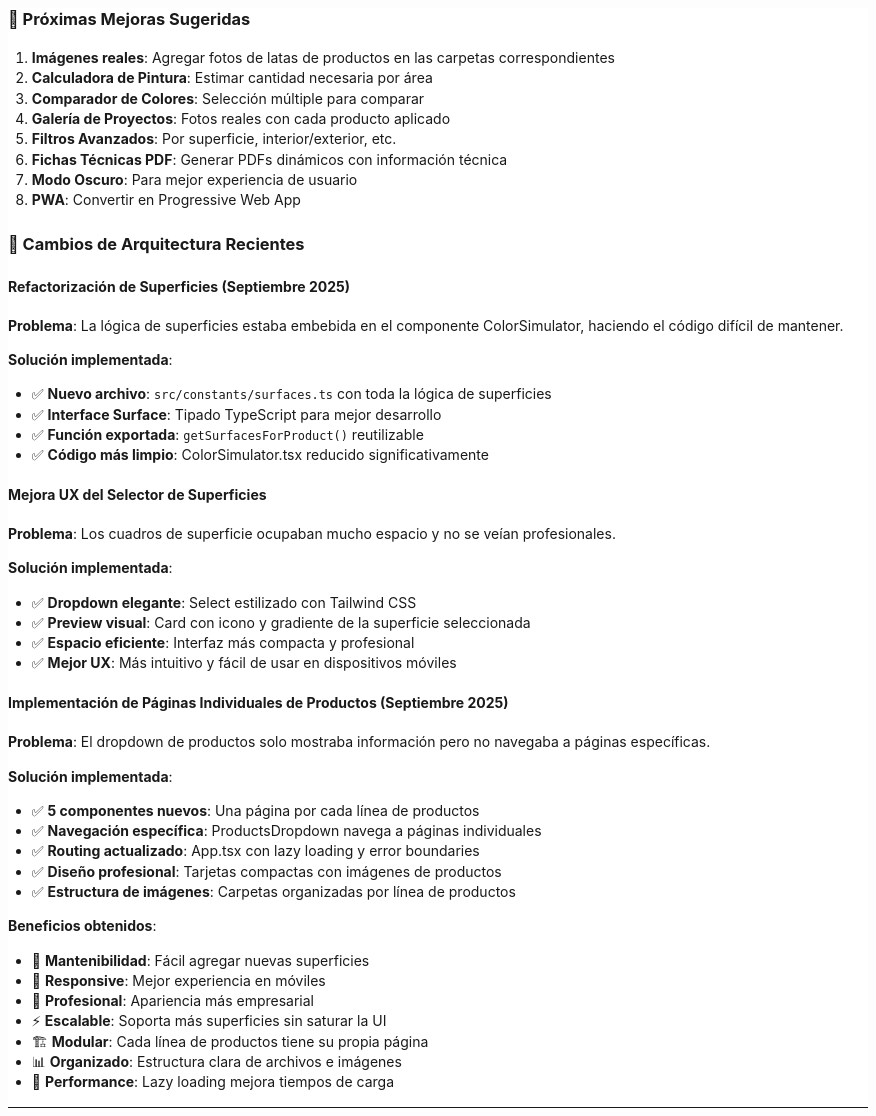 ### 🎯 Próximas Mejoras Sugeridas

1. **Imágenes reales**: Agregar fotos de latas de productos en las carpetas correspondientes
2. **Calculadora de Pintura**: Estimar cantidad necesaria por área
3. **Comparador de Colores**: Selección múltiple para comparar
4. **Galería de Proyectos**: Fotos reales con cada producto aplicado
5. **Filtros Avanzados**: Por superficie, interior/exterior, etc.
6. **Fichas Técnicas PDF**: Generar PDFs dinámicos con información técnica
7. **Modo Oscuro**: Para mejor experiencia de usuario
8. **PWA**: Convertir en Progressive Web App

### 🔄 Cambios de Arquitectura Recientes

#### Refactorización de Superficies (Septiembre 2025)
**Problema**: La lógica de superficies estaba embebida en el componente ColorSimulator, haciendo el código difícil de mantener.

**Solución implementada**:
- ✅ **Nuevo archivo**: `src/constants/surfaces.ts` con toda la lógica de superficies
- ✅ **Interface Surface**: Tipado TypeScript para mejor desarrollo
- ✅ **Función exportada**: `getSurfacesForProduct()` reutilizable
- ✅ **Código más limpio**: ColorSimulator.tsx reducido significativamente

#### Mejora UX del Selector de Superficies
**Problema**: Los cuadros de superficie ocupaban mucho espacio y no se veían profesionales.

**Solución implementada**:
- ✅ **Dropdown elegante**: Select estilizado con Tailwind CSS
- ✅ **Preview visual**: Card con icono y gradiente de la superficie seleccionada
- ✅ **Espacio eficiente**: Interfaz más compacta y profesional
- ✅ **Mejor UX**: Más intuitivo y fácil de usar en dispositivos móviles

#### Implementación de Páginas Individuales de Productos (Septiembre 2025)
**Problema**: El dropdown de productos solo mostraba información pero no navegaba a páginas específicas.

**Solución implementada**:
- ✅ **5 componentes nuevos**: Una página por cada línea de productos
- ✅ **Navegación específica**: ProductsDropdown navega a páginas individuales
- ✅ **Routing actualizado**: App.tsx con lazy loading y error boundaries
- ✅ **Diseño profesional**: Tarjetas compactas con imágenes de productos
- ✅ **Estructura de imágenes**: Carpetas organizadas por línea de productos

**Beneficios obtenidos**:
- 🎯 **Mantenibilidad**: Fácil agregar nuevas superficies
- 📱 **Responsive**: Mejor experiencia en móviles
- 🎨 **Profesional**: Apariencia más empresarial
- ⚡ **Escalable**: Soporta más superficies sin saturar la UI
- 🏗️ **Modular**: Cada línea de productos tiene su propia página
- 📊 **Organizado**: Estructura clara de archivos e imágenes
- 🚀 **Performance**: Lazy loading mejora tiempos de carga

---